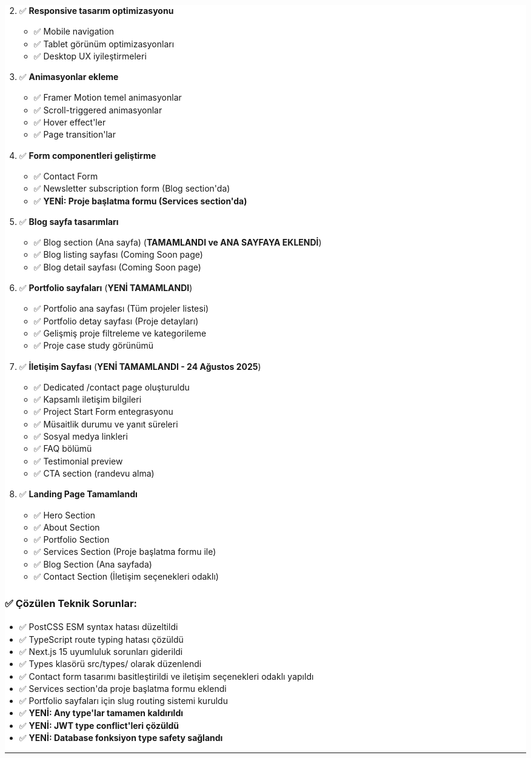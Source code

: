 2. ✅ **Responsive tasarım optimizasyonu**
   - ✅ Mobile navigation
   - ✅ Tablet görünüm optimizasyonları
   - ✅ Desktop UX iyileştirmeleri

3. ✅ **Animasyonlar ekleme**
   - ✅ Framer Motion temel animasyonlar
   - ✅ Scroll-triggered animasyonlar
   - ✅ Hover effect'ler
   - ✅ Page transition'lar

4. ✅ **Form componentleri geliştirme**
   - ✅ Contact Form
   - ✅ Newsletter subscription form (Blog section'da)
   - ✅ **YENİ: Proje başlatma formu (Services section'da)**

5. ✅ **Blog sayfa tasarımları**
   - ✅ Blog section (Ana sayfa) (**TAMAMLANDI ve ANA SAYFAYA EKLENDİ**)
   - ✅ Blog listing sayfası (Coming Soon page)
   - ✅ Blog detail sayfası (Coming Soon page)

6. ✅ **Portfolio sayfaları** (**YENİ TAMAMLANDI**)
   - ✅ Portfolio ana sayfası (Tüm projeler listesi)
   - ✅ Portfolio detay sayfası (Proje detayları)
   - ✅ Gelişmiş proje filtreleme ve kategorileme
   - ✅ Proje case study görünümü

7. ✅ **İletişim Sayfası** (**YENİ TAMAMLANDI - 24 Ağustos 2025**)
   - ✅ Dedicated /contact page oluşturuldu
   - ✅ Kapsamlı iletişim bilgileri
   - ✅ Project Start Form entegrasyonu
   - ✅ Müsaitlik durumu ve yanıt süreleri
   - ✅ Sosyal medya linkleri
   - ✅ FAQ bölümü
   - ✅ Testimonial preview
   - ✅ CTA section (randevu alma)

8. ✅ **Landing Page Tamamlandı**
   - ✅ Hero Section
   - ✅ About Section
   - ✅ Portfolio Section
   - ✅ Services Section (Proje başlatma formu ile)
   - ✅ Blog Section (Ana sayfada)
   - ✅ Contact Section (İletişim seçenekleri odaklı)

### ✅ Çözülen Teknik Sorunlar:
- ✅ PostCSS ESM syntax hatası düzeltildi
- ✅ TypeScript route typing hatası çözüldü
- ✅ Next.js 15 uyumluluk sorunları giderildi
- ✅ Types klasörü src/types/ olarak düzenlendi
- ✅ Contact form tasarımı basitleştirildi ve iletişim seçenekleri odaklı yapıldı
- ✅ Services section'da proje başlatma formu eklendi
- ✅ Portfolio sayfaları için slug routing sistemi kuruldu
- ✅ **YENİ: Any type'lar tamamen kaldırıldı**
- ✅ **YENİ: JWT type conflict'leri çözüldü**
- ✅ **YENİ: Database fonksiyon type safety sağlandı**

---